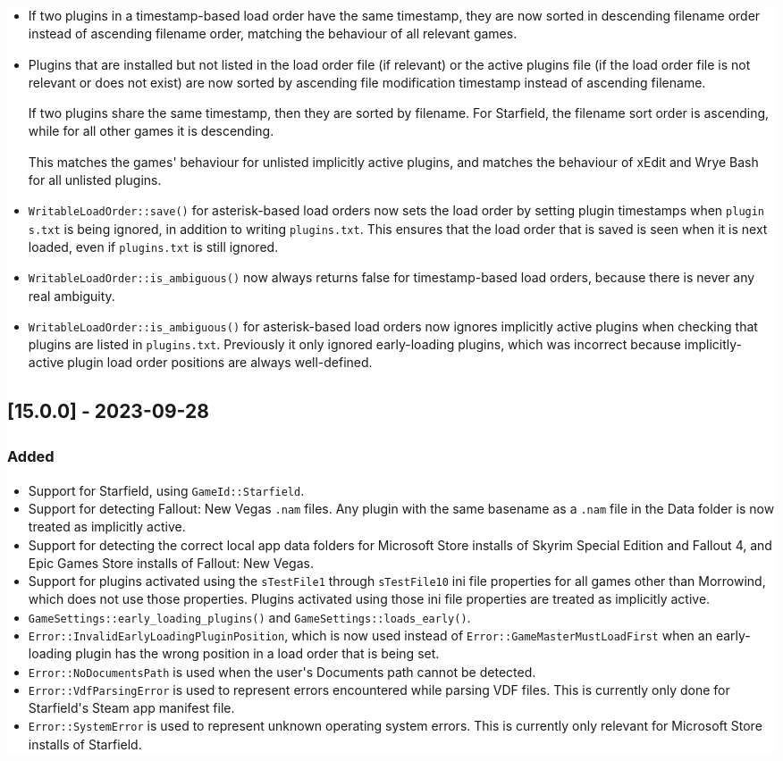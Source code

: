 - If two plugins in a timestamp-based load order have the same timestamp, they
  are now sorted in descending filename order instead of ascending filename
  order, matching the behaviour of all relevant games.
- Plugins that are installed but not listed in the load order file (if relevant)
  or the active plugins file (if the load order file is not relevant or does not
  exist) are now sorted by ascending file modification timestamp instead of
  ascending filename.

  If two plugins share the same timestamp, then they are sorted by filename.
  For Starfield, the filename sort order is ascending, while for all other games
  it is descending.

  This matches the games' behaviour for unlisted implicitly active plugins, and
  matches the behaviour of xEdit and Wrye Bash for all unlisted plugins.
- `WritableLoadOrder::save()` for asterisk-based load orders now sets the load
  order by setting plugin timestamps when `plugins.txt` is being ignored, in
  addition to writing `plugins.txt`. This ensures that the load order that is
  saved is seen when it is next loaded, even if `plugins.txt` is still ignored.
- `WritableLoadOrder::is_ambiguous()` now always returns false for
  timestamp-based load orders, because there is never any real ambiguity.
- `WritableLoadOrder::is_ambiguous()` for asterisk-based load orders now ignores
  implicitly active plugins when checking that plugins are listed in
  `plugins.txt`. Previously it only ignored early-loading plugins, which was
  incorrect because implicitly-active plugin load order positions are always
  well-defined.

## [15.0.0] - 2023-09-28

### Added

- Support for Starfield, using `GameId::Starfield`.
- Support for detecting Fallout: New Vegas `.nam` files. Any plugin with the
  same basename as a `.nam` file in the Data folder is now treated as implicitly
  active.
- Support for detecting the correct local app data folders for Microsoft Store
  installs of Skyrim Special Edition and Fallout 4, and Epic Games Store
  installs of Fallout: New Vegas.
- Support for plugins activated using the `sTestFile1` through `sTestFile10` ini
  file properties for all games other than Morrowind, which does not use those
  properties. Plugins activated using those ini file properties are treated as
  implicitly active.
- `GameSettings::early_loading_plugins()` and `GameSettings::loads_early()`.
- `Error::InvalidEarlyLoadingPluginPosition`, which is now used instead of
  `Error::GameMasterMustLoadFirst` when an early-loading plugin has the wrong
  position in a load order that is being set.
- `Error::NoDocumentsPath` is used when the user's Documents path cannot be
  detected.
- `Error::VdfParsingError` is used to represent errors encountered while parsing
  VDF files. This is currently only done for Starfield's Steam app manifest
  file.
- `Error::SystemError` is used to represent unknown operating system errors.
  This is currently only relevant for Microsoft Store installs of Starfield.
